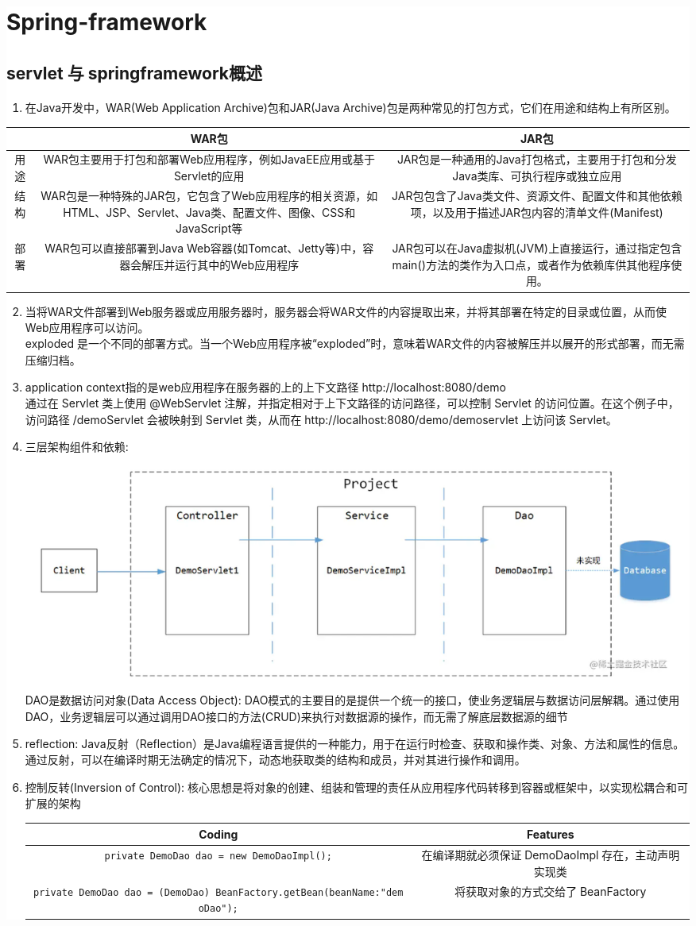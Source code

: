 # Spring-framework #
## servlet 与 springframework概述 ##
1. 在Java开发中，WAR(Web Application Archive)包和JAR(Java Archive)包是两种常见的打包方式，它们在用途和结构上有所区别。

|    |                                      WAR包                                       |                              JAR包                              |
|:--:|:-------------------------------------------------------------------------------:|:--------------------------------------------------------------:|
| 用途 |                  WAR包主要用于打包和部署Web应用程序，例如JavaEE应用或基于Servlet的应用                   |         JAR包是一种通用的Java打包格式，主要用于打包和分发Java类库、可执行程序或独立应用          |
| 结构 | WAR包是一种特殊的JAR包，它包含了Web应用程序的相关资源，如HTML、JSP、Servlet、Java类、配置文件、图像、CSS和JavaScript等 |   JAR包包含了Java类文件、资源文件、配置文件和其他依赖项，以及用于描述JAR包内容的清单文件(Manifest)   |
| 部署 |            WAR包可以直接部署到Java Web容器(如Tomcat、Jetty等)中，容器会解压并运行其中的Web应用程序            | JAR包可以在Java虚拟机(JVM)上直接运行，通过指定包含main()方法的类作为入口点，或者作为依赖库供其他程序使用。 |

2. 当将WAR文件部署到Web服务器或应用服务器时，服务器会将WAR文件的内容提取出来，并将其部署在特定的目录或位置，从而使Web应用程序可以访问。\
   exploded 是一个不同的部署方式。当一个Web应用程序被“exploded”时，意味着WAR文件的内容被解压并以展开的形式部署，而无需压缩归档。
3. application context指的是web应用程序在服务器的上的上下文路径
   http://localhost:8080/demo \
   通过在 Servlet 类上使用 @WebServlet 注解，并指定相对于上下文路径的访问路径，可以控制 Servlet 的访问位置。在这个例子中，访问路径 /demoServlet 会被映射到 Servlet 类，从而在 http://localhost:8080/demo/demoservlet 上访问该 Servlet。
4. 三层架构组件和依赖:
   ![img.png](pictures/img.png)\
   DAO是数据访问对象(Data Access Object): DAO模式的主要目的是提供一个统一的接口，使业务逻辑层与数据访问层解耦。通过使用DAO，业务逻辑层可以通过调用DAO接口的方法(CRUD)来执行对数据源的操作，而无需了解底层数据源的细节
5. reflection:
Java反射（Reflection）是Java编程语言提供的一种能力，用于在运行时检查、获取和操作类、对象、方法和属性的信息。通过反射，可以在编译时期无法确定的情况下，动态地获取类的结构和成员，并对其进行操作和调用。
6. 控制反转(Inversion of Control):
   核心思想是将对象的创建、组装和管理的责任从应用程序代码转移到容器或框架中，以实现松耦合和可扩展的架构

   |                                     Coding                                     |             Features             |
   |:------------------------------------------------------------------------------:|:--------------------------------:|
   |                 ```private DemoDao dao = new DemoDaoImpl();```                 | 在编译期就必须保证 DemoDaoImpl 存在，主动声明实现类 |
   | ```private DemoDao dao = (DemoDao) BeanFactory.getBean(beanName:"demoDao");``` |     将获取对象的方式交给了 BeanFactory      |
